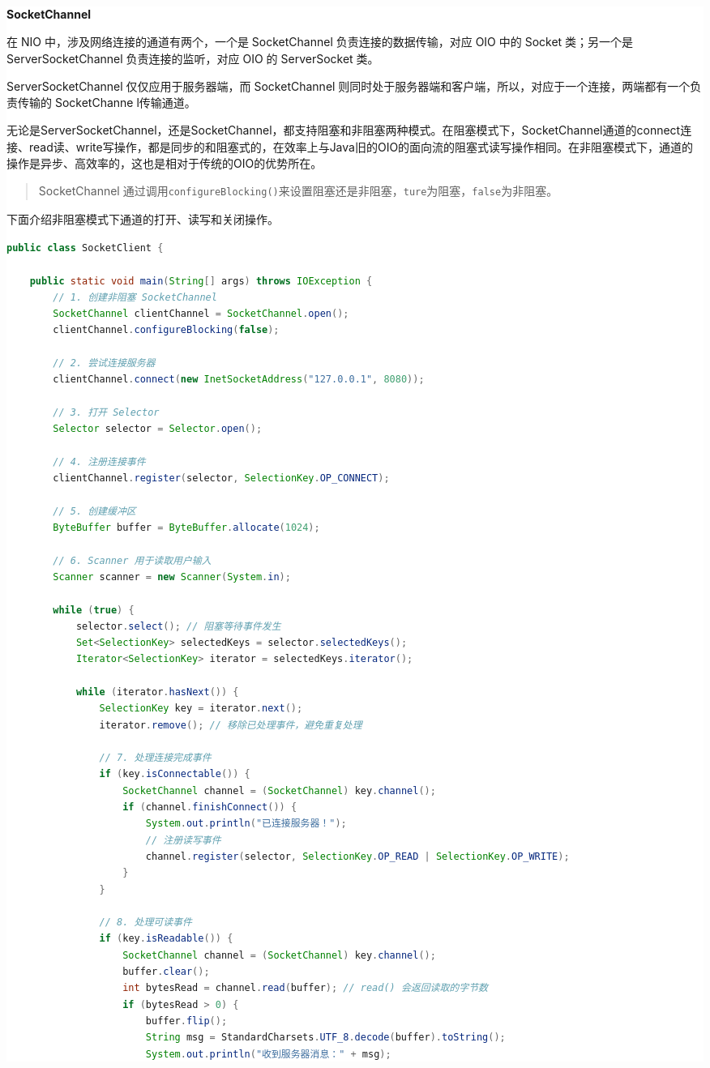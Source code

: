 **SocketChannel**

在 NIO 中，涉及网络连接的通道有两个，一个是  SocketChannel 负责连接的数据传输，对应 OIO 中的 Socket 类；另一个是 ServerSocketChannel 负责连接的监听，对应 OIO 的 ServerSocket 类。

ServerSocketChannel 仅仅应用于服务器端，而 SocketChannel 则同时处于服务器端和客户端，所以，对应于一个连接，两端都有一个负责传输的 SocketChanne l传输通道。

无论是ServerSocketChannel，还是SocketChannel，都支持阻塞和非阻塞两种模式。在阻塞模式下，SocketChannel通道的connect连接、read读、write写操作，都是同步的和阻塞式的，在效率上与Java旧的OIO的面向流的阻塞式读写操作相同。在非阻塞模式下，通道的操作是异步、高效率的，这也是相对于传统的OIO的优势所在。

> SocketChannel 通过调用`configureBlocking()`来设置阻塞还是非阻塞，`ture`为阻塞，`false`为非阻塞。

下面介绍非阻塞模式下通道的打开、读写和关闭操作。

```java
public class SocketClient {

    public static void main(String[] args) throws IOException {
        // 1. 创建非阻塞 SocketChannel
        SocketChannel clientChannel = SocketChannel.open();
        clientChannel.configureBlocking(false);

        // 2. 尝试连接服务器
        clientChannel.connect(new InetSocketAddress("127.0.0.1", 8080));

        // 3. 打开 Selector
        Selector selector = Selector.open();

        // 4. 注册连接事件
        clientChannel.register(selector, SelectionKey.OP_CONNECT);

        // 5. 创建缓冲区
        ByteBuffer buffer = ByteBuffer.allocate(1024);

        // 6. Scanner 用于读取用户输入
        Scanner scanner = new Scanner(System.in);

        while (true) {
            selector.select(); // 阻塞等待事件发生
            Set<SelectionKey> selectedKeys = selector.selectedKeys();
            Iterator<SelectionKey> iterator = selectedKeys.iterator();

            while (iterator.hasNext()) {
                SelectionKey key = iterator.next();
                iterator.remove(); // 移除已处理事件，避免重复处理

                // 7. 处理连接完成事件
                if (key.isConnectable()) {
                    SocketChannel channel = (SocketChannel) key.channel();
                    if (channel.finishConnect()) {
                        System.out.println("已连接服务器！");
                        // 注册读写事件
                        channel.register(selector, SelectionKey.OP_READ | SelectionKey.OP_WRITE);
                    }
                }

                // 8. 处理可读事件
                if (key.isReadable()) {
                    SocketChannel channel = (SocketChannel) key.channel();
                    buffer.clear();
                    int bytesRead = channel.read(buffer); // read() 会返回读取的字节数
                    if (bytesRead > 0) {
                        buffer.flip();
                        String msg = StandardCharsets.UTF_8.decode(buffer).toString();
                        System.out.println("收到服务器消息：" + msg);
```